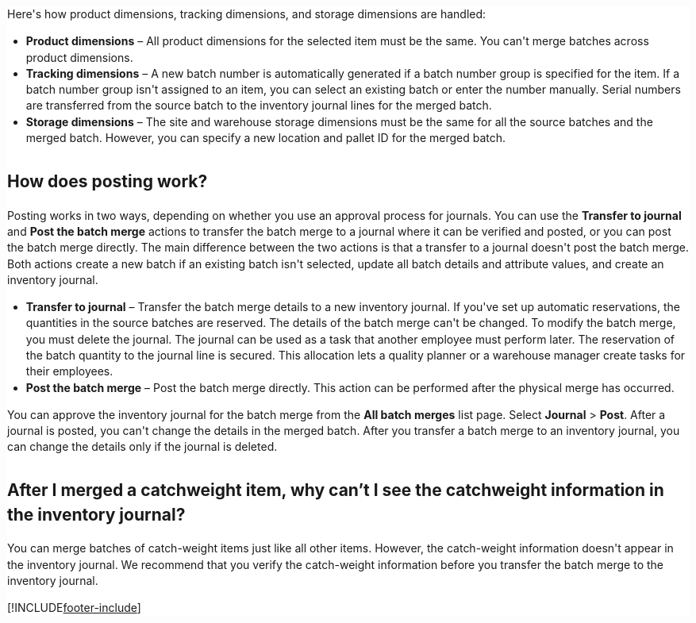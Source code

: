 Here's how product dimensions, tracking dimensions, and storage dimensions are handled:

- **Product dimensions** – All product dimensions for the selected item must be the same. You can't merge batches across product dimensions.
- **Tracking dimensions** – A new batch number is automatically generated if a batch number group is specified for the item. If a batch number group isn't assigned to an item, you can select an existing batch or enter the number manually. Serial numbers are transferred from the source batch to the inventory journal lines for the merged batch.
- **Storage dimensions** – The site and warehouse storage dimensions must be the same for all the source batches and the merged batch. However, you can specify a new location and pallet ID for the merged batch.

## How does posting work?

Posting works in two ways, depending on whether you use an approval process for journals. You can use the **Transfer to journal** and **Post the batch merge** actions to transfer the batch merge to a journal where it can be verified and posted, or you can post the batch merge directly. The main difference between the two actions is that a transfer to a journal doesn't post the batch merge. Both actions create a new batch if an existing batch isn't selected, update all batch details and attribute values, and create an inventory journal.

- **Transfer to journal** – Transfer the batch merge details to a new inventory journal. If you've set up automatic reservations, the quantities in the source batches are reserved. The details of the batch merge can't be changed. To modify the batch merge, you must delete the journal. The journal can be used as a task that another employee must perform later. The reservation of the batch quantity to the journal line is secured. This allocation lets a quality planner or a warehouse manager create tasks for their employees.
- **Post the batch merge** – Post the batch merge directly. This action can be performed after the physical merge has occurred.

You can approve the inventory journal for the batch merge from the **All batch merges** list page. Select **Journal** \> **Post**. After a journal is posted, you can't change the details in the merged batch. After you transfer a batch merge to an inventory journal, you can change the details only if the journal is deleted.

## After I merged a catchweight item, why can’t I see the catchweight information in the inventory journal?

You can merge batches of catch-weight items just like all other items. However, the catch-weight information doesn't appear in the inventory journal. We recommend that you verify the catch-weight information before you transfer the batch merge to the inventory journal.

[!INCLUDE[footer-include](../../includes/footer-banner.md)]
